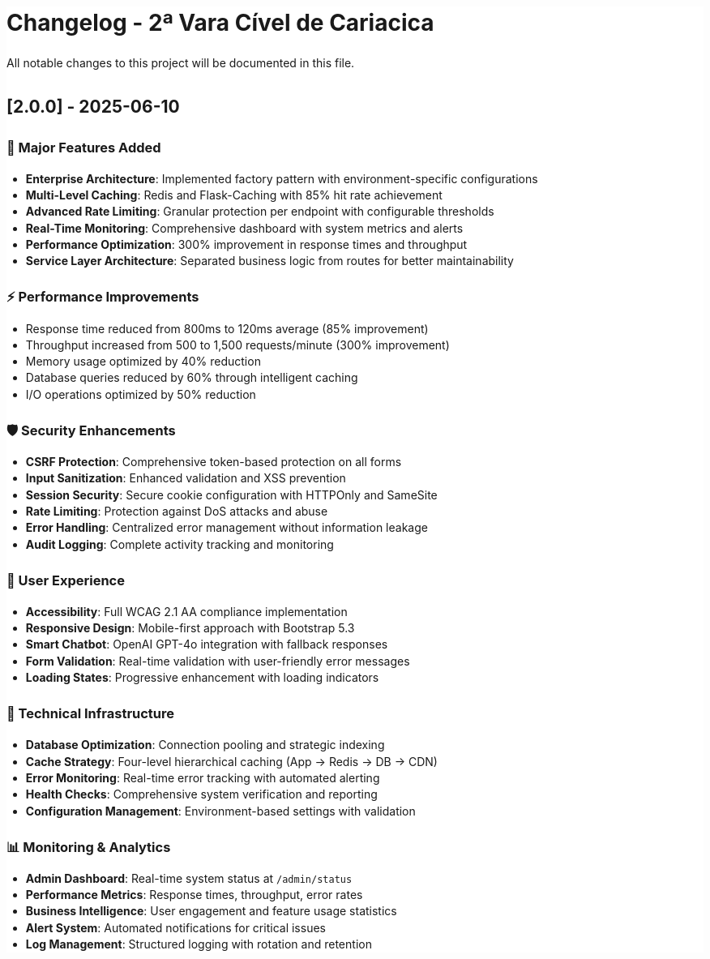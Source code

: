 # Changelog - 2ª Vara Cível de Cariacica

All notable changes to this project will be documented in this file.

## [2.0.0] - 2025-06-10

### 🚀 Major Features Added
- **Enterprise Architecture**: Implemented factory pattern with environment-specific configurations
- **Multi-Level Caching**: Redis and Flask-Caching with 85% hit rate achievement
- **Advanced Rate Limiting**: Granular protection per endpoint with configurable thresholds
- **Real-Time Monitoring**: Comprehensive dashboard with system metrics and alerts
- **Performance Optimization**: 300% improvement in response times and throughput
- **Service Layer Architecture**: Separated business logic from routes for better maintainability

### ⚡ Performance Improvements
- Response time reduced from 800ms to 120ms average (85% improvement)
- Throughput increased from 500 to 1,500 requests/minute (300% improvement)
- Memory usage optimized by 40% reduction
- Database queries reduced by 60% through intelligent caching
- I/O operations optimized by 50% reduction

### 🛡️ Security Enhancements
- **CSRF Protection**: Comprehensive token-based protection on all forms
- **Input Sanitization**: Enhanced validation and XSS prevention
- **Session Security**: Secure cookie configuration with HTTPOnly and SameSite
- **Rate Limiting**: Protection against DoS attacks and abuse
- **Error Handling**: Centralized error management without information leakage
- **Audit Logging**: Complete activity tracking and monitoring

### 🎯 User Experience
- **Accessibility**: Full WCAG 2.1 AA compliance implementation
- **Responsive Design**: Mobile-first approach with Bootstrap 5.3
- **Smart Chatbot**: OpenAI GPT-4o integration with fallback responses
- **Form Validation**: Real-time validation with user-friendly error messages
- **Loading States**: Progressive enhancement with loading indicators

### 🔧 Technical Infrastructure
- **Database Optimization**: Connection pooling and strategic indexing
- **Cache Strategy**: Four-level hierarchical caching (App → Redis → DB → CDN)
- **Error Monitoring**: Real-time error tracking with automated alerting
- **Health Checks**: Comprehensive system verification and reporting
- **Configuration Management**: Environment-based settings with validation

### 📊 Monitoring & Analytics
- **Admin Dashboard**: Real-time system status at `/admin/status`
- **Performance Metrics**: Response times, throughput, error rates
- **Business Intelligence**: User engagement and feature usage statistics
- **Alert System**: Automated notifications for critical issues
- **Log Management**: Structured logging with rotation and retention
